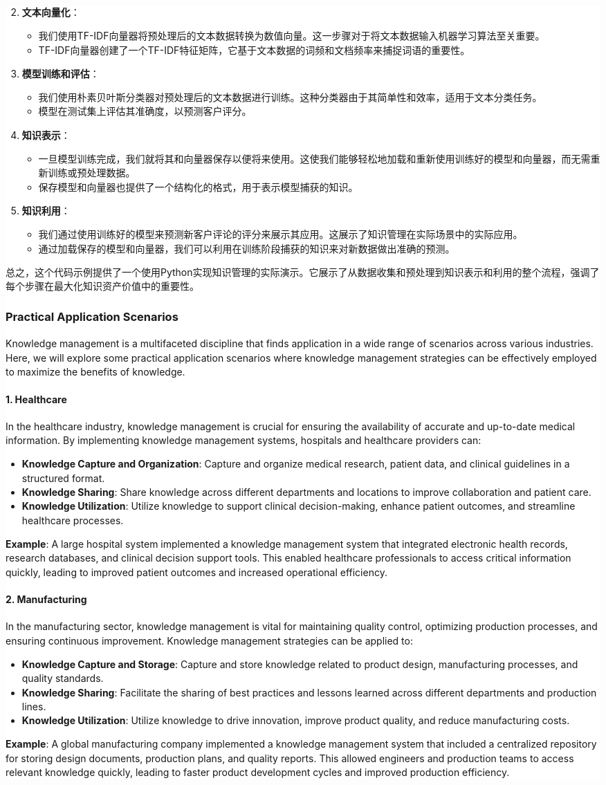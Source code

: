 2. **文本向量化**：
   - 我们使用TF-IDF向量器将预处理后的文本数据转换为数值向量。这一步骤对于将文本数据输入机器学习算法至关重要。
   - TF-IDF向量器创建了一个TF-IDF特征矩阵，它基于文本数据的词频和文档频率来捕捉词语的重要性。

3. **模型训练和评估**：
   - 我们使用朴素贝叶斯分类器对预处理后的文本数据进行训练。这种分类器由于其简单性和效率，适用于文本分类任务。
   - 模型在测试集上评估其准确度，以预测客户评分。

4. **知识表示**：
   - 一旦模型训练完成，我们就将其和向量器保存以便将来使用。这使我们能够轻松地加载和重新使用训练好的模型和向量器，而无需重新训练或预处理数据。
   - 保存模型和向量器也提供了一个结构化的格式，用于表示模型捕获的知识。

5. **知识利用**：
   - 我们通过使用训练好的模型来预测新客户评论的评分来展示其应用。这展示了知识管理在实际场景中的实际应用。
   - 通过加载保存的模型和向量器，我们可以利用在训练阶段捕获的知识来对新数据做出准确的预测。

总之，这个代码示例提供了一个使用Python实现知识管理的实际演示。它展示了从数据收集和预处理到知识表示和利用的整个流程，强调了每个步骤在最大化知识资产价值中的重要性。

### Practical Application Scenarios

Knowledge management is a multifaceted discipline that finds application in a wide range of scenarios across various industries. Here, we will explore some practical application scenarios where knowledge management strategies can be effectively employed to maximize the benefits of knowledge.

#### 1. Healthcare

In the healthcare industry, knowledge management is crucial for ensuring the availability of accurate and up-to-date medical information. By implementing knowledge management systems, hospitals and healthcare providers can:

- **Knowledge Capture and Organization**: Capture and organize medical research, patient data, and clinical guidelines in a structured format.
- **Knowledge Sharing**: Share knowledge across different departments and locations to improve collaboration and patient care.
- **Knowledge Utilization**: Utilize knowledge to support clinical decision-making, enhance patient outcomes, and streamline healthcare processes.

**Example**: A large hospital system implemented a knowledge management system that integrated electronic health records, research databases, and clinical decision support tools. This enabled healthcare professionals to access critical information quickly, leading to improved patient outcomes and increased operational efficiency.

#### 2. Manufacturing

In the manufacturing sector, knowledge management is vital for maintaining quality control, optimizing production processes, and ensuring continuous improvement. Knowledge management strategies can be applied to:

- **Knowledge Capture and Storage**: Capture and store knowledge related to product design, manufacturing processes, and quality standards.
- **Knowledge Sharing**: Facilitate the sharing of best practices and lessons learned across different departments and production lines.
- **Knowledge Utilization**: Utilize knowledge to drive innovation, improve product quality, and reduce manufacturing costs.

**Example**: A global manufacturing company implemented a knowledge management system that included a centralized repository for storing design documents, production plans, and quality reports. This allowed engineers and production teams to access relevant knowledge quickly, leading to faster product development cycles and improved production efficiency.

